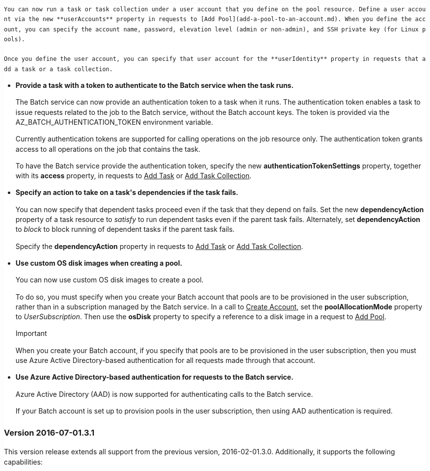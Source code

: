     You can now run a task or task collection under a user account that you define on the pool resource. Define a user account via the new **userAccounts** property in requests to [Add Pool](add-a-pool-to-an-account.md). When you define the account, you can specify the account name, password, elevation level (admin or non-admin), and SSH private key (for Linux pools).
    
    Once you define the user account, you can specify that user account for the **userIdentity** property in requests that add a task or a task collection.

- **Provide a task with a token to authenticate to the Batch service when the task runs.** 

    The Batch service can now provide an authentication token to a task when it runs. The authentication token enables a task to issue requests related to the job to the Batch service, without the Batch account keys. The token is provided via the AZ_BATCH_AUTHENTICATION_TOKEN environment variable.
    
    Currently authentication tokens are supported for calling operations on the job resource only. The authentication token grants access to all operations on the job that contains the task. 

    To have the Batch service provide the authentication token, specify the new **authenticationTokenSettings** property, together with its **access** property, in requests to [Add Task](add-a-task-to-a-job.md) or [Add Task Collection](add-a-collection-of-tasks-to-a-job.md).

- **Specify an action to take on a task's dependencies if the task fails.** 
    
    You can now specify that dependent tasks proceed even if the task that they depend on fails. Set the new **dependencyAction** property of a task resource to *satisfy* to run dependent tasks even if the parent task fails. Alternately, set **dependencyAction** to *block* to block running of dependent tasks if the parent task fails.  

    Specify the **dependencyAction** property in requests to [Add Task](add-a-task-to-a-job.md) or [Add Task Collection](add-a-collection-of-tasks-to-a-job.md).

- **Use custom OS disk images when creating a pool.** 

    You can now use custom OS disk images to create a pool.  
    
    To do so, you must specify when you create your Batch account that pools are to be provisioned in the user subscription, rather than in a subscription managed by the Batch service. In a call to [Create Account](~/docs-ref-autogen/batchmanagement/batchaccount.json#BatchAccount_Create), set the **poolAllocationMode** property to _UserSubscription_. Then   use the **osDisk** property to specify a reference to a disk image in a request to [Add Pool](add-a-pool-to-an-account.md).

    > [!IMPORTANT] 
    > When you create your Batch account, if you specify that pools are to be provisioned in the user subscription, then you must use Azure Active Directory-based authentication for all requests made through that account.
    >
    >


- **Use Azure Active Directory-based authentication for requests to the Batch service.** 

    Azure Active Directory (AAD) is now supported for authenticating calls to the Batch service.

    If your Batch account is set up to provision pools in the user subscription, then using AAD authentication is required.  

### Version 2016-07-01.3.1
 This version release extends all support from the previous version, 2016-02-01.3.0. Additionally, it supports the following capabilities:
